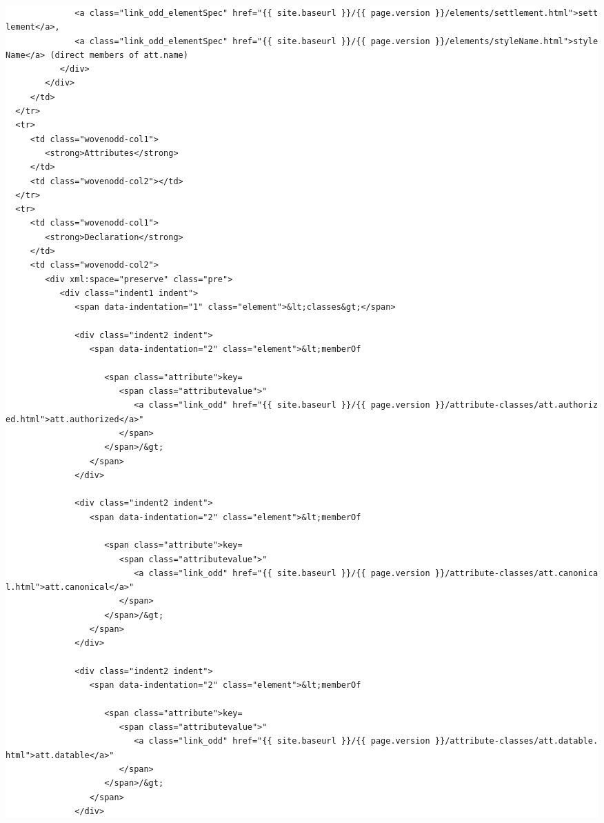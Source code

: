                   <a class="link_odd_elementSpec" href="{{ site.baseurl }}/{{ page.version }}/elements/settlement.html">settlement</a>, 
                  <a class="link_odd_elementSpec" href="{{ site.baseurl }}/{{ page.version }}/elements/styleName.html">styleName</a> (direct members of att.name)
               </div>
            </div>
         </td>
      </tr>
      <tr>
         <td class="wovenodd-col1">
            <strong>Attributes</strong>
         </td>
         <td class="wovenodd-col2"></td>
      </tr>
      <tr>
         <td class="wovenodd-col1">
            <strong>Declaration</strong>
         </td>
         <td class="wovenodd-col2">
            <div xml:space="preserve" class="pre">
               <div class="indent1 indent">
                  <span data-indentation="1" class="element">&lt;classes&gt;</span>
                  
                  <div class="indent2 indent">
                     <span data-indentation="2" class="element">&lt;memberOf
                        
                        <span class="attribute">key=
                           <span class="attributevalue">"
                              <a class="link_odd" href="{{ site.baseurl }}/{{ page.version }}/attribute-classes/att.authorized.html">att.authorized</a>"
                           </span>
                        </span>/&gt;
                     </span>
                  </div>
                  
                  <div class="indent2 indent">
                     <span data-indentation="2" class="element">&lt;memberOf
                        
                        <span class="attribute">key=
                           <span class="attributevalue">"
                              <a class="link_odd" href="{{ site.baseurl }}/{{ page.version }}/attribute-classes/att.canonical.html">att.canonical</a>"
                           </span>
                        </span>/&gt;
                     </span>
                  </div>
                  
                  <div class="indent2 indent">
                     <span data-indentation="2" class="element">&lt;memberOf
                        
                        <span class="attribute">key=
                           <span class="attributevalue">"
                              <a class="link_odd" href="{{ site.baseurl }}/{{ page.version }}/attribute-classes/att.datable.html">att.datable</a>"
                           </span>
                        </span>/&gt;
                     </span>
                  </div>
                  